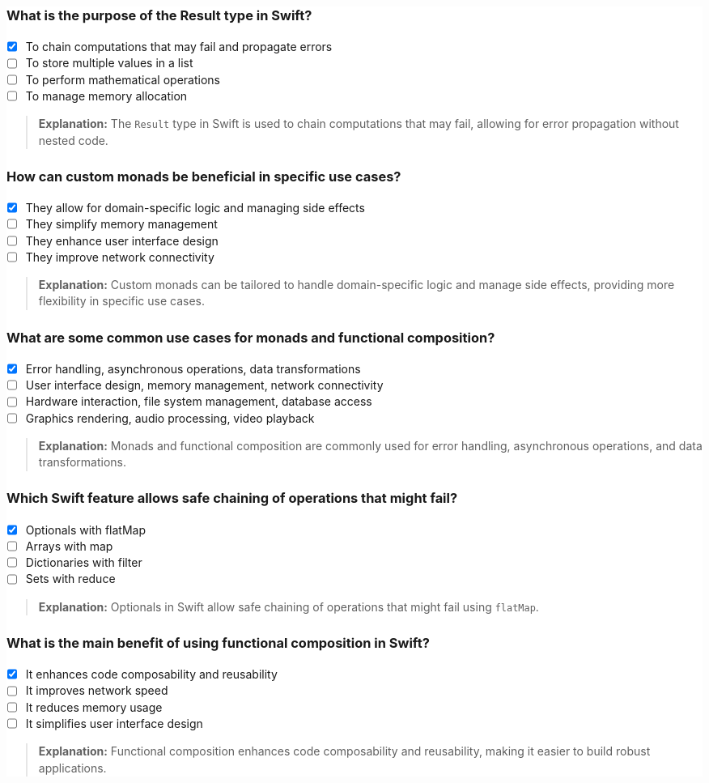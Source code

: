 ### What is the purpose of the Result type in Swift?

- [x] To chain computations that may fail and propagate errors
- [ ] To store multiple values in a list
- [ ] To perform mathematical operations
- [ ] To manage memory allocation

> **Explanation:** The `Result` type in Swift is used to chain computations that may fail, allowing for error propagation without nested code.

### How can custom monads be beneficial in specific use cases?

- [x] They allow for domain-specific logic and managing side effects
- [ ] They simplify memory management
- [ ] They enhance user interface design
- [ ] They improve network connectivity

> **Explanation:** Custom monads can be tailored to handle domain-specific logic and manage side effects, providing more flexibility in specific use cases.

### What are some common use cases for monads and functional composition?

- [x] Error handling, asynchronous operations, data transformations
- [ ] User interface design, memory management, network connectivity
- [ ] Hardware interaction, file system management, database access
- [ ] Graphics rendering, audio processing, video playback

> **Explanation:** Monads and functional composition are commonly used for error handling, asynchronous operations, and data transformations.

### Which Swift feature allows safe chaining of operations that might fail?

- [x] Optionals with flatMap
- [ ] Arrays with map
- [ ] Dictionaries with filter
- [ ] Sets with reduce

> **Explanation:** Optionals in Swift allow safe chaining of operations that might fail using `flatMap`.

### What is the main benefit of using functional composition in Swift?

- [x] It enhances code composability and reusability
- [ ] It improves network speed
- [ ] It reduces memory usage
- [ ] It simplifies user interface design

> **Explanation:** Functional composition enhances code composability and reusability, making it easier to build robust applications.
